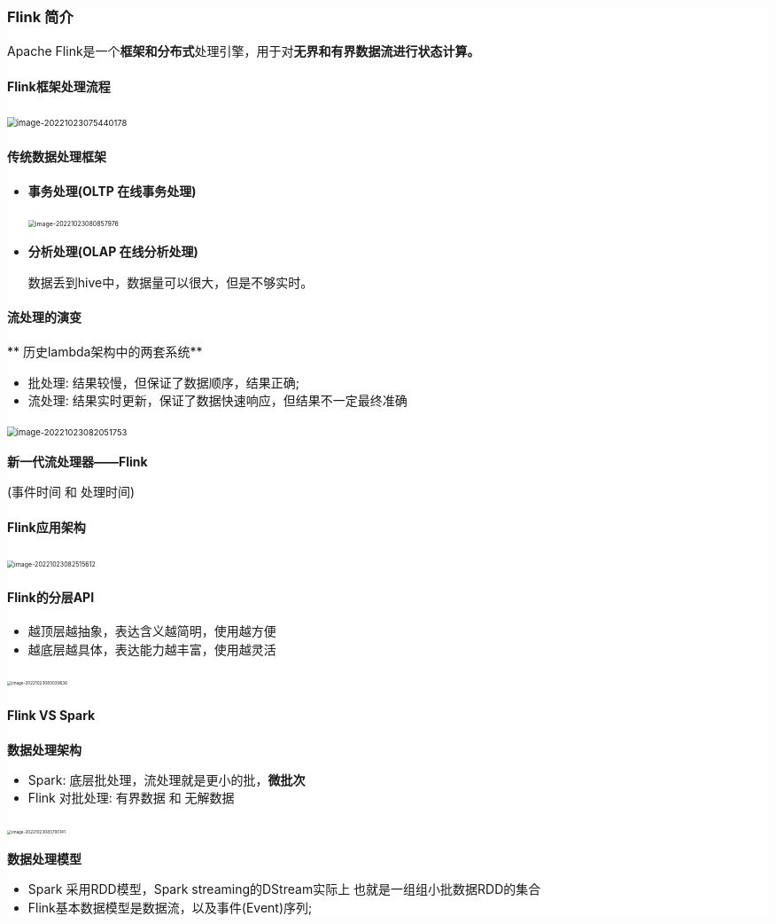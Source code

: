 ### Flink 简介

Apache Flink是一个**框架和分布式**处理引擎，用于对**无界和有界数据流进行状态计算。**

#### Flink框架处理流程

<img src="https://my-typora-pictures-1252258460.cos.ap-guangzhou.myqcloud.com/img/image-20221023075440178.png" alt="image-20221023075440178" style="zoom:67%;" />

#### 传统数据处理框架

- **事务处理(OLTP 在线事务处理)**

  <img src="https://my-typora-pictures-1252258460.cos.ap-guangzhou.myqcloud.com/img/image-20221023080857976.png" alt="image-20221023080857976" style="zoom:50%;" />

- **分析处理(OLAP 在线分析处理)**

  数据丢到hive中，数据量可以很大，但是不够实时。

#### 流处理的演变

** 历史lambda架构中的两套系统**

- 批处理: 结果较慢，但保证了数据顺序，结果正确;
- 流处理: 结果实时更新，保证了数据快速响应，但结果不一定最终准确

<img src="https://my-typora-pictures-1252258460.cos.ap-guangzhou.myqcloud.com/img/image-20221023082051753.png" alt="image-20221023082051753" style="zoom:67%;" />

**新一代流处理器——Flink**

(事件时间 和 处理时间)

#### Flink应用架构

<img src="https://my-typora-pictures-1252258460.cos.ap-guangzhou.myqcloud.com/img/image-20221023082515612.png" alt="image-20221023082515612" style="zoom: 50%;" />

#### Flink的分层API

- 越顶层越抽象，表达含义越简明，使用越方便
- 越底层越具体，表达能力越丰富，使用越灵活

<img src="https://my-typora-pictures-1252258460.cos.ap-guangzhou.myqcloud.com/img/image-20221023083039636.png" alt="image-20221023083039636" style="zoom:33%;" />

#### Flink VS Spark

**数据处理架构**

- Spark: 底层批处理，流处理就是更小的批，**微批次**
- Flink 对批处理: 有界数据 和 无解数据

<img src="https://my-typora-pictures-1252258460.cos.ap-guangzhou.myqcloud.com/img/image-20221023083700141.png" alt="image-20221023083700141" style="zoom:33%;" />

**数据处理模型**

- Spark 采用RDD模型，Spark streaming的DStream实际上 也就是一组组小批数据RDD的集合
- Flink基本数据模型是数据流，以及事件(Event)序列;
